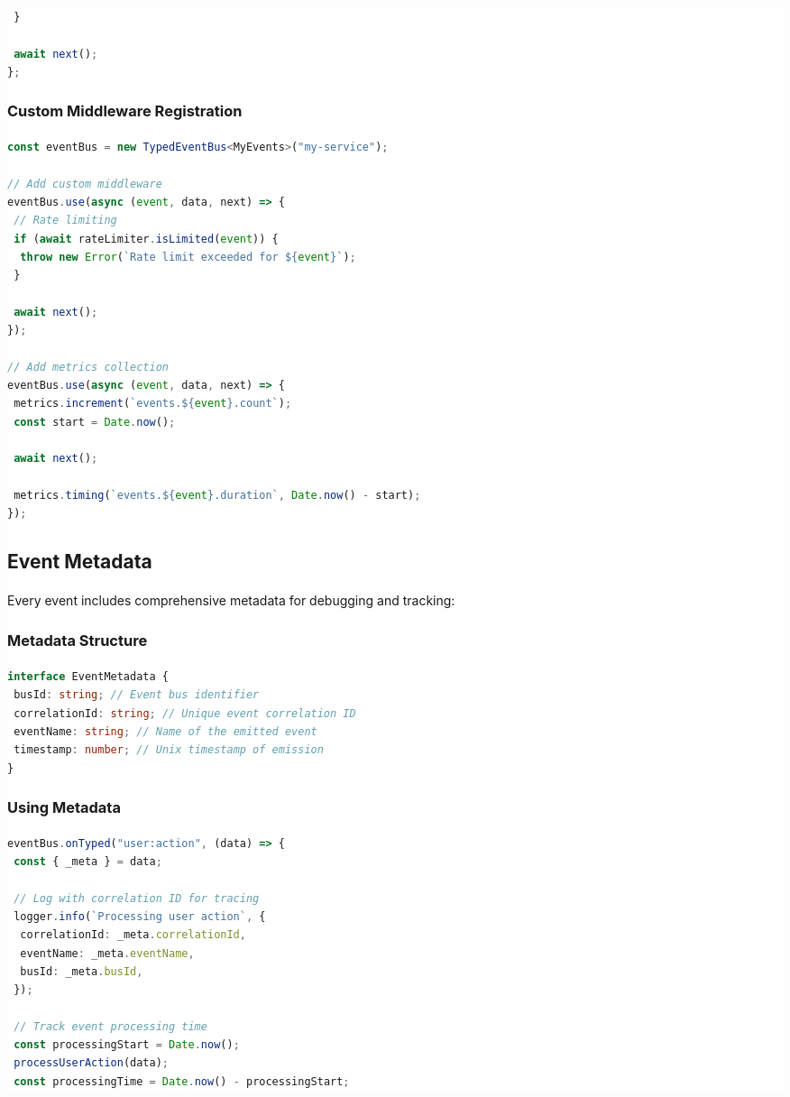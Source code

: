 ```typescript
 }

 await next();
};
```

### Custom Middleware Registration

```typescript
const eventBus = new TypedEventBus<MyEvents>("my-service");

// Add custom middleware
eventBus.use(async (event, data, next) => {
 // Rate limiting
 if (await rateLimiter.isLimited(event)) {
  throw new Error(`Rate limit exceeded for ${event}`);
 }

 await next();
});

// Add metrics collection
eventBus.use(async (event, data, next) => {
 metrics.increment(`events.${event}.count`);
 const start = Date.now();

 await next();

 metrics.timing(`events.${event}.duration`, Date.now() - start);
});
```

## Event Metadata

Every event includes comprehensive metadata for debugging and tracking:

### Metadata Structure

```typescript
interface EventMetadata {
 busId: string; // Event bus identifier
 correlationId: string; // Unique event correlation ID
 eventName: string; // Name of the emitted event
 timestamp: number; // Unix timestamp of emission
}
```

### Using Metadata

```typescript
eventBus.onTyped("user:action", (data) => {
 const { _meta } = data;

 // Log with correlation ID for tracing
 logger.info(`Processing user action`, {
  correlationId: _meta.correlationId,
  eventName: _meta.eventName,
  busId: _meta.busId,
 });

 // Track event processing time
 const processingStart = Date.now();
 processUserAction(data);
 const processingTime = Date.now() - processingStart;
```